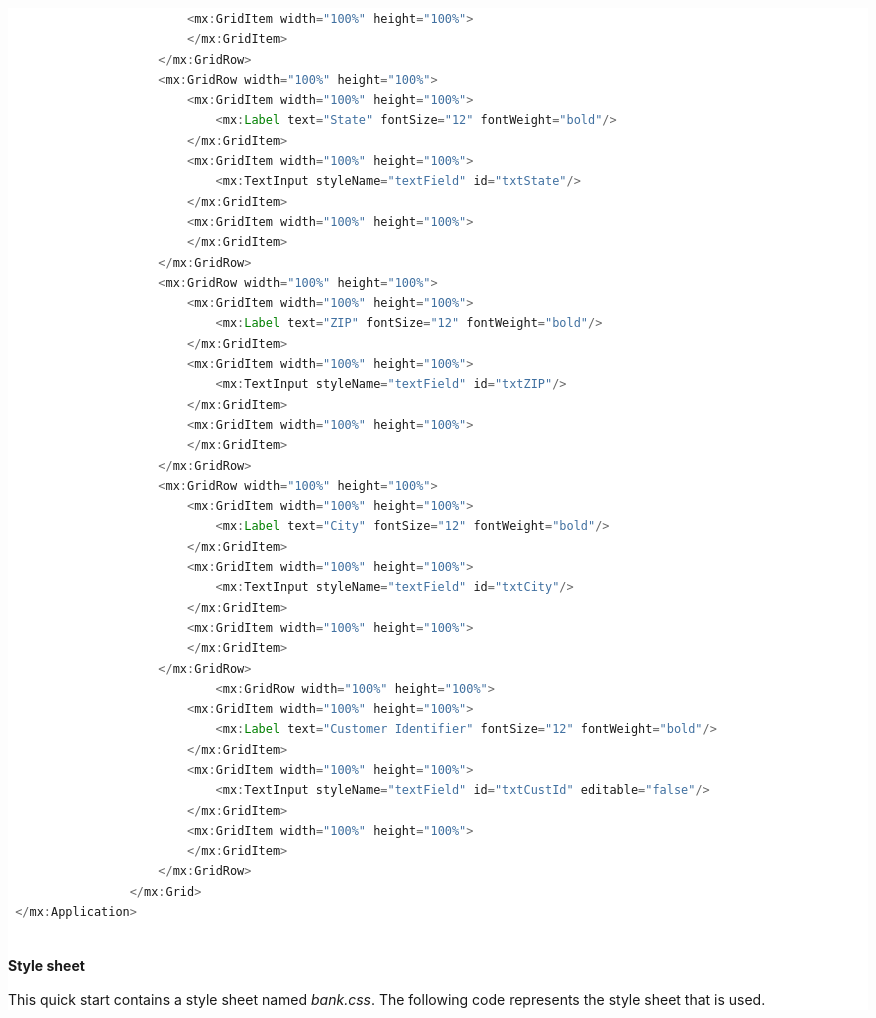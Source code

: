 ```java
                         <mx:GridItem width="100%" height="100%">
                         </mx:GridItem>
                     </mx:GridRow>
                     <mx:GridRow width="100%" height="100%">
                         <mx:GridItem width="100%" height="100%">
                             <mx:Label text="State" fontSize="12" fontWeight="bold"/>
                         </mx:GridItem>
                         <mx:GridItem width="100%" height="100%">
                             <mx:TextInput styleName="textField" id="txtState"/>
                         </mx:GridItem>
                         <mx:GridItem width="100%" height="100%">
                         </mx:GridItem>
                     </mx:GridRow>
                     <mx:GridRow width="100%" height="100%">
                         <mx:GridItem width="100%" height="100%">
                             <mx:Label text="ZIP" fontSize="12" fontWeight="bold"/>
                         </mx:GridItem>
                         <mx:GridItem width="100%" height="100%">
                             <mx:TextInput styleName="textField" id="txtZIP"/>
                         </mx:GridItem>
                         <mx:GridItem width="100%" height="100%">
                         </mx:GridItem>
                     </mx:GridRow>
                     <mx:GridRow width="100%" height="100%">
                         <mx:GridItem width="100%" height="100%">
                             <mx:Label text="City" fontSize="12" fontWeight="bold"/>
                         </mx:GridItem>
                         <mx:GridItem width="100%" height="100%">
                             <mx:TextInput styleName="textField" id="txtCity"/>
                         </mx:GridItem>
                         <mx:GridItem width="100%" height="100%">
                         </mx:GridItem>
                     </mx:GridRow>
                             <mx:GridRow width="100%" height="100%">
                         <mx:GridItem width="100%" height="100%">
                             <mx:Label text="Customer Identifier" fontSize="12" fontWeight="bold"/>
                         </mx:GridItem>
                         <mx:GridItem width="100%" height="100%">
                             <mx:TextInput styleName="textField" id="txtCustId" editable="false"/>
                         </mx:GridItem>
                         <mx:GridItem width="100%" height="100%">
                         </mx:GridItem>
                     </mx:GridRow>
                 </mx:Grid>
 </mx:Application>
 
```

**Style sheet**

This quick start contains a style sheet named *bank.css*. The following code represents the style sheet that is used.
